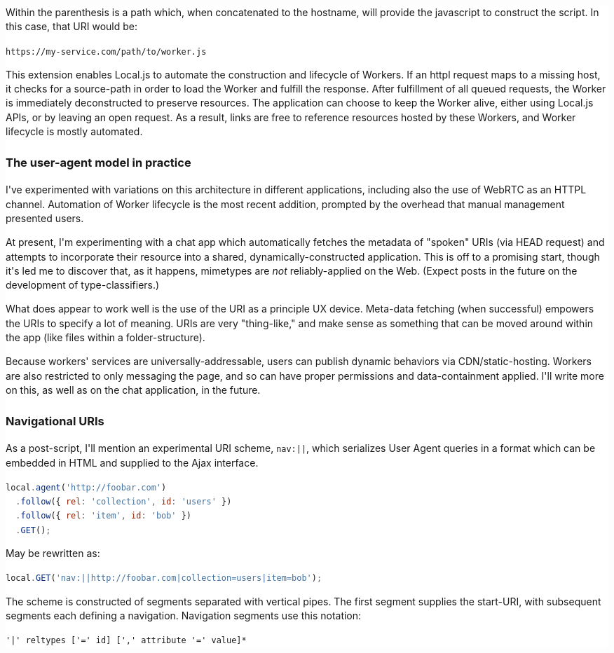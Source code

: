 Within the parenthesis is a path which, when concatenated to the hostname, will provide the javascript to construct the script. In this case, that URI would be:

`https://my-service.com/path/to/worker.js`

This extension enables Local.js to automate the construction and lifecycle of Workers. If an httpl request maps to a missing host, it checks for a source-path in order to load the Worker and fulfill the response. After fulfillment of all queued requests, the Worker is immediately deconstructed to preserve resources. The application can choose to keep the Worker alive, either using Local.js APIs, or by leaving an open request. As a result, links are free to reference resources hosted by these Workers, and Worker lifecycle is mostly automated.

### The user-agent model in practice

I've experimented with variations on this architecture in different applications, including also the use of WebRTC as an HTTPL channel. Automation of Worker lifecycle is the most recent addition, prompted by the overhead that manual management presented users.

At present, I'm experimenting with a chat app which automatically fetches the metadata of "spoken" URIs (via HEAD request) and attempts to incorporate their resource into a shared, dynamically-constructed application. This is off to a promising start, though it's led me to discover that, as it happens, mimetypes are *not* reliably-applied on the Web. (Expect posts in the future on the development of type-classifiers.)

What does appear to work well is the use of the URI as a principle UX device. Meta-data fetching (when successful) empowers the URIs to specify a lot of meaning. URIs are very "thing-like," and make sense as something that can be moved around within the app (like files within a folder-structure).

Because workers' services are universally-addressable, users can publish dynamic behaviors via CDN/static-hosting. Workers are also restricted to only messaging the page, and so can have proper permissions and data-containment applied. I'll write more on this, as well as on the chat application, in the future.

### Navigational URIs

As a post-script, I'll mention an experimental URI scheme, `nav:||`, which serializes User Agent queries in a format which can be embedded in HTML and supplied to the Ajax interface.

```javascript
local.agent('http://foobar.com')
  .follow({ rel: 'collection', id: 'users' })
  .follow({ rel: 'item', id: 'bob' })
  .GET();
```

May be rewritten as:

```javascript
local.GET('nav:||http://foobar.com|collection=users|item=bob');
```

The scheme is constructed of segments separated with vertical pipes. The first segment supplies the start-URI, with subsequent segments each defining a navigation. Navigation segments use this notation:

`'|' reltypes ['=' id] [',' attribute '=' value]*`

